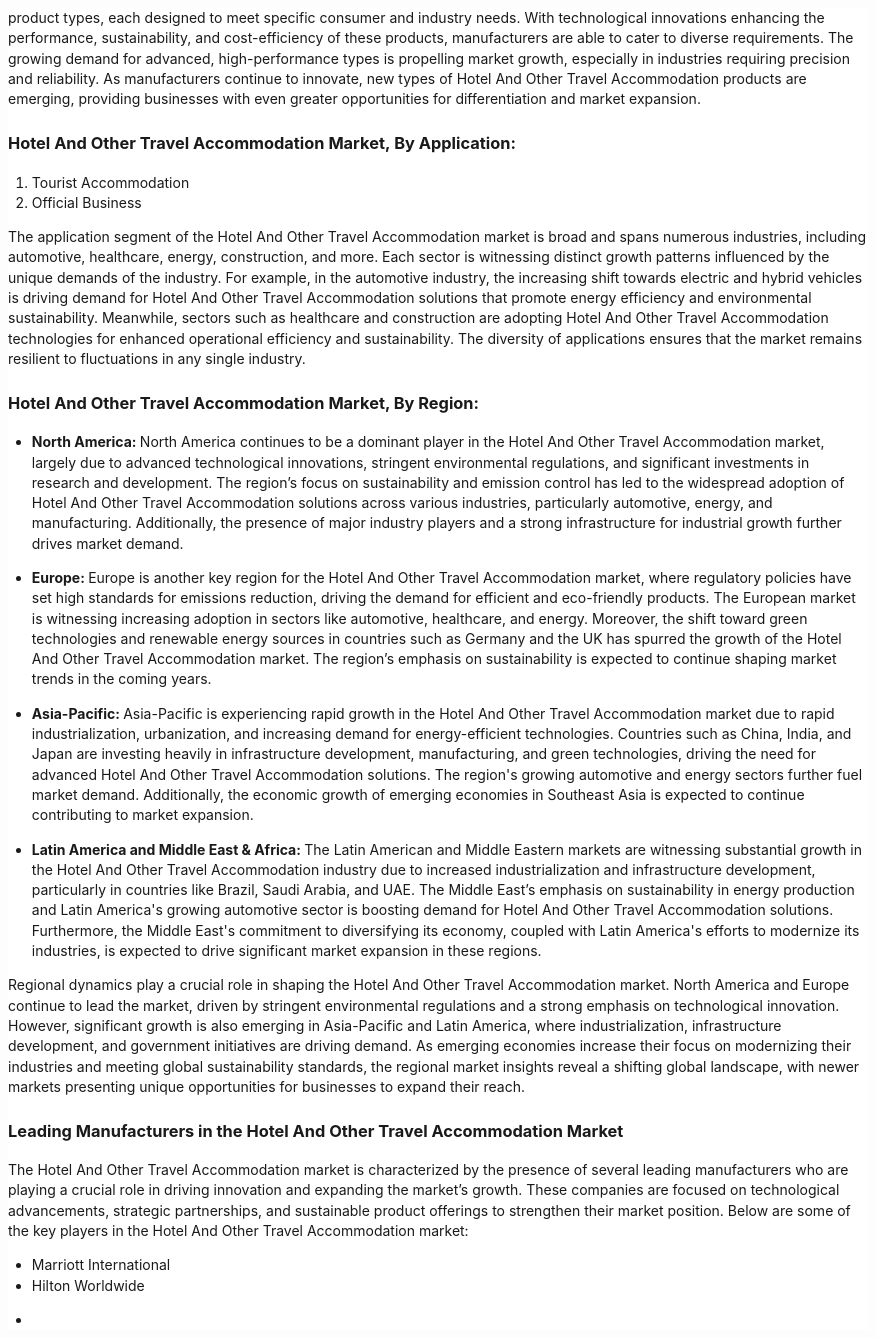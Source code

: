 product types, each designed to meet specific consumer and industry needs. With technological innovations enhancing the performance, sustainability, and cost-efficiency of these products, manufacturers are able to cater to diverse requirements. The growing demand for advanced, high-performance types is propelling market growth, especially in industries requiring precision and reliability. As manufacturers continue to innovate, new types of Hotel And Other Travel Accommodation products are emerging, providing businesses with even greater opportunities for differentiation and market expansion.</p><h3>Hotel And Other Travel Accommodation Market,&nbsp;By Application:</h3><ol><li>Tourist Accommodation<li> Official Business</li></ol><p>The application segment of the Hotel And Other Travel Accommodation market is broad and spans numerous industries, including automotive, healthcare, energy, construction, and more. Each sector is witnessing distinct growth patterns influenced by the unique demands of the industry. For example, in the automotive industry, the increasing shift towards electric and hybrid vehicles is driving demand for Hotel And Other Travel Accommodation solutions that promote energy efficiency and environmental sustainability. Meanwhile, sectors such as healthcare and construction are adopting Hotel And Other Travel Accommodation technologies for enhanced operational efficiency and sustainability. The diversity of applications ensures that the market remains resilient to fluctuations in any single industry.</p><h3>Hotel And Other Travel Accommodation Market, By Region:</h3><ul><li><p><strong>North America:&nbsp;</strong>North America continues to be a dominant player in the Hotel And Other Travel Accommodation market, largely due to advanced technological innovations, stringent environmental regulations, and significant investments in research and development. The region&rsquo;s focus on sustainability and emission control has led to the widespread adoption of Hotel And Other Travel Accommodation solutions across various industries, particularly automotive, energy, and manufacturing. Additionally, the presence of major industry players and a strong infrastructure for industrial growth further drives market demand.</p></li><li><p><strong><strong>Europe:&nbsp;</strong></strong>Europe is another key region for the Hotel And Other Travel Accommodation market, where regulatory policies have set high standards for emissions reduction, driving the demand for efficient and eco-friendly products. The European market is witnessing increasing adoption in sectors like automotive, healthcare, and energy. Moreover, the shift toward green technologies and renewable energy sources in countries such as Germany and the UK has spurred the growth of the Hotel And Other Travel Accommodation market. The region&rsquo;s emphasis on sustainability is expected to continue shaping market trends in the coming years.</p></li><li><p><strong><strong>Asia-Pacific:&nbsp;</strong></strong>Asia-Pacific is experiencing rapid growth in the Hotel And Other Travel Accommodation market due to rapid industrialization, urbanization, and increasing demand for energy-efficient technologies. Countries such as China, India, and Japan are investing heavily in infrastructure development, manufacturing, and green technologies, driving the need for advanced Hotel And Other Travel Accommodation solutions. The region's growing automotive and energy sectors further fuel market demand. Additionally, the economic growth of emerging economies in Southeast Asia is expected to continue contributing to market expansion.</p></li><li><p><strong><strong>Latin America and Middle East &amp; Africa:&nbsp;</strong></strong>The Latin American and Middle Eastern markets are witnessing substantial growth in the Hotel And Other Travel Accommodation industry due to increased industrialization and infrastructure development, particularly in countries like Brazil, Saudi Arabia, and UAE. The Middle East&rsquo;s emphasis on sustainability in energy production and Latin America's growing automotive sector is boosting demand for Hotel And Other Travel Accommodation solutions. Furthermore, the Middle East's commitment to diversifying its economy, coupled with Latin America's efforts to modernize its industries, is expected to drive significant market expansion in these regions.</p></li></ul><p>Regional dynamics play a crucial role in shaping the Hotel And Other Travel Accommodation market. North America and Europe continue to lead the market, driven by stringent environmental regulations and a strong emphasis on technological innovation. However, significant growth is also emerging in Asia-Pacific and Latin America, where industrialization, infrastructure development, and government initiatives are driving demand. As emerging economies increase their focus on modernizing their industries and meeting global sustainability standards, the regional market insights reveal a shifting global landscape, with newer markets presenting unique opportunities for businesses to expand their reach.</p><h3><strong>Leading Manufacturers in the Hotel And Other Travel Accommodation Market</strong></h3><p>The Hotel And Other Travel Accommodation market is characterized by the presence of several leading manufacturers who are playing a crucial role in driving innovation and expanding the market&rsquo;s growth. These companies are focused on technological advancements, strategic partnerships, and sustainable product offerings to strengthen their market position. Below are some of the key players in the Hotel And Other Travel Accommodation market:</p></div><div class="article-main__content" data-test-id="publishing-text-block"><ul><li><span class="">Marriott International<li> Hilton Worldwide<li>